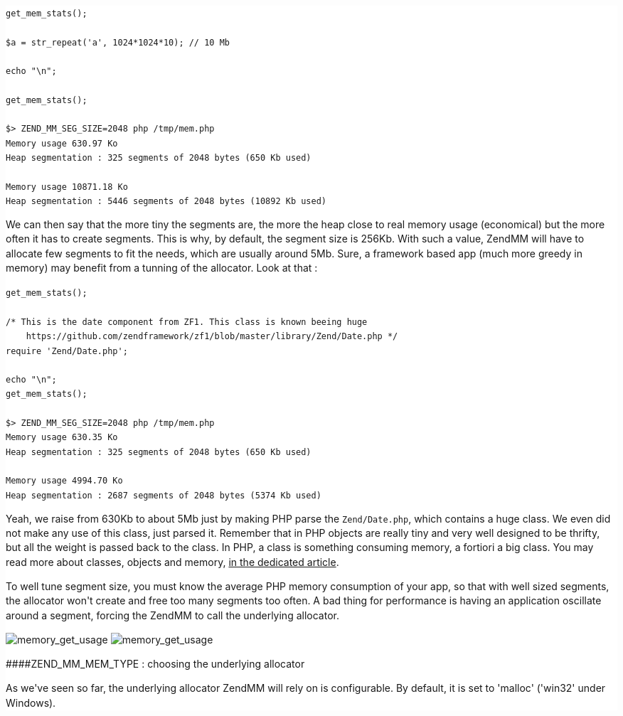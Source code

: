 	get_mem_stats();
	 
	$a = str_repeat('a', 1024*1024*10); // 10 Mb
	 
	echo "\n";
	 
	get_mem_stats();

	$> ZEND_MM_SEG_SIZE=2048 php /tmp/mem.php
	Memory usage 630.97 Ko
	Heap segmentation : 325 segments of 2048 bytes (650 Kb used)
	 
	Memory usage 10871.18 Ko
	Heap segmentation : 5446 segments of 2048 bytes (10892 Kb used)

We can then say that the more tiny the segments are, the more the heap close to real memory usage (economical) but the more often it has to create segments.
This is why, by default, the segment size is 256Kb. With such a value, ZendMM will have to allocate few segments to fit the needs, which are usually around 5Mb. Sure, a framework based app (much more greedy in memory) may benefit from a tunning of the allocator. Look at that :

	
	get_mem_stats();
	
	/* This is the date component from ZF1. This class is known beeing huge
		https://github.com/zendframework/zf1/blob/master/library/Zend/Date.php */
	require 'Zend/Date.php';
	 
	echo "\n";
	get_mem_stats();

	$> ZEND_MM_SEG_SIZE=2048 php /tmp/mem.php 
	Memory usage 630.35 Ko
	Heap segmentation : 325 segments of 2048 bytes (650 Kb used)
	 
	Memory usage 4994.70 Ko
	Heap segmentation : 2687 segments of 2048 bytes (5374 Kb used)

Yeah, we raise from 630Kb to about 5Mb just by making PHP parse the `Zend/Date.php`, which contains a huge class. We even did not make any use of this class, just parsed it.
Remember that in PHP objects are really tiny and very well designed to be thrifty, but all the weight is passed back to the class. In PHP, a class is something consuming memory, a fortiori a big class. You may read more about classes, objects and memory, [in the dedicated article](http://jpauli.github.io/2015/03/24/zoom-on-php-objects.html).

To well tune segment size, you must know the average PHP memory consumption of your app, so that with well sized segments, the allocator won't create and free too many segments too often.
A bad thing for performance is having an application oscillate around a segment, forcing the ZendMM to call the underlying allocator.

![memory_get_usage](../../../img/php-memory/mm.png)
![memory_get_usage](../../../img/php-memory/mm2.png)

####ZEND_MM_MEM_TYPE : choosing the underlying allocator

As we've seen so far, the underlying allocator ZendMM will rely on is configurable. By default, it is set to 'malloc' ('win32' under Windows).
